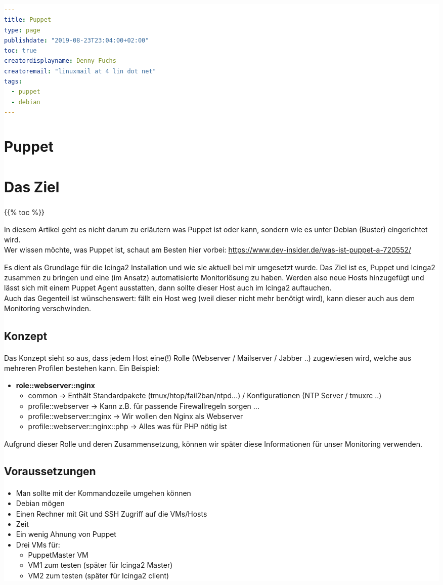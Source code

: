 ```yaml
---
title: Puppet
type: page
publishdate: "2019-08-23T23:04:00+02:00" 
toc: true
creatordisplayname: Denny Fuchs
creatoremail: "linuxmail at 4 lin dot net"
tags:
  - puppet
  - debian
---
```


# Puppet

# Das Ziel

{{% toc %}}

In diesem Artikel geht es nicht darum zu erläutern was Puppet ist oder kann, sondern wie es unter Debian (Buster) eingerichtet wird.\
Wer wissen möchte, was Puppet ist, schaut am Besten hier vorbei: https://www.dev-insider.de/was-ist-puppet-a-720552/

Es dient als Grundlage für die Icinga2 Installation und wie sie aktuell bei mir umgesetzt wurde. Das Ziel ist es, Puppet und Icinga2 zusammen zu bringen und eine (im Ansatz) automatisierte Monitorlösung zu haben. Werden also neue Hosts hinzugefügt und lässt sich mit einem Puppet Agent ausstatten, dann sollte dieser Host auch im Icinga2 auftauchen.\
Auch das Gegenteil ist wünschenswert: fällt ein Host weg (weil dieser nicht mehr benötigt wird), kann dieser auch aus dem Monitoring verschwinden. 

## Konzept

Das Konzept sieht so aus, dass jedem Host eine(!) Rolle (Webserver / Mailserver / Jabber ..) zugewiesen wird, welche aus mehreren Profilen bestehen kann. Ein Beispiel:

* **role::webserver::nginx**
  * common -> Enthält Standardpakete (tmux/htop/fail2ban/ntpd...) / Konfigurationen (NTP Server / tmuxrc ..)
  * profile::webserver -> Kann z.B. für passende Firewallregeln sorgen ...
  * profile::webserver::nginx -> Wir wollen den Nginx als Webserver
  * profile::webserver::nginx::php -> Alles was für PHP nötig ist

Aufgrund dieser Rolle und deren Zusammensetzung, können wir später diese Informationen für unser Monitoring verwenden.

## Voraussetzungen

* Man sollte mit der Kommandozeile umgehen können
* Debian mögen
* Einen Rechner mit Git und SSH Zugriff auf die VMs/Hosts
* Zeit
* Ein wenig Ahnung von Puppet
* Drei VMs für:
    - PuppetMaster VM
    - VM1 zum testen (später für Icinga2 Master)
    - VM2 zum testen (später für Icinga2 client)
